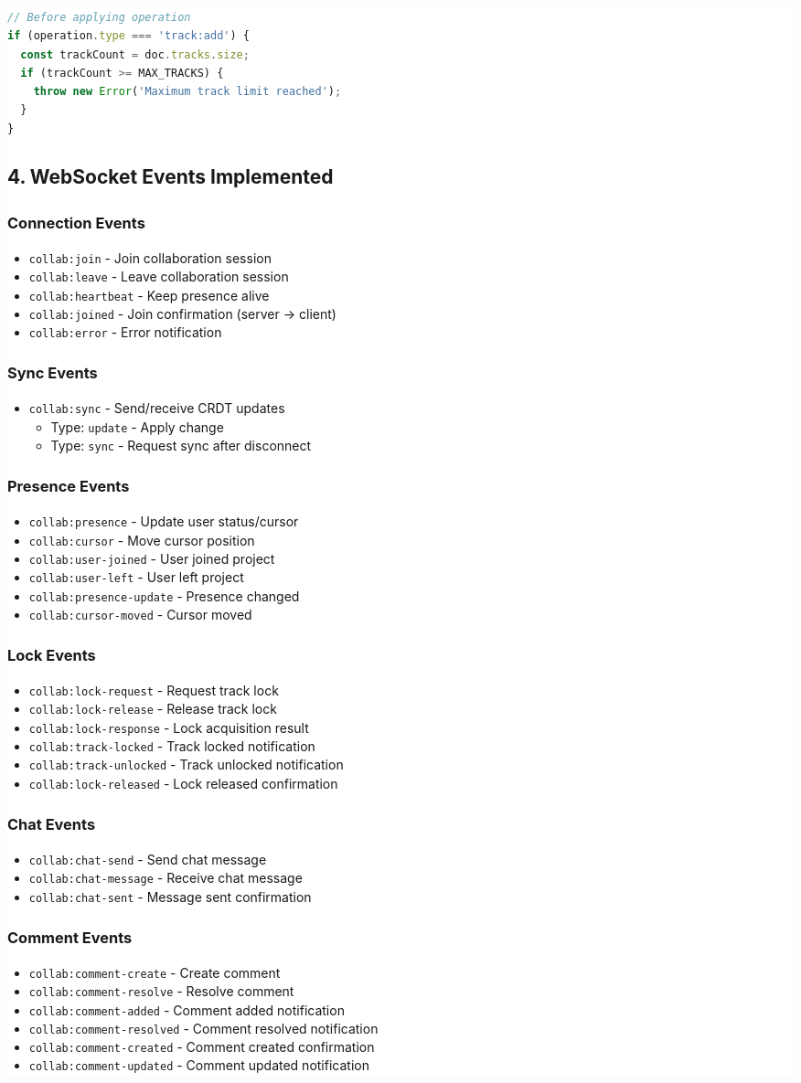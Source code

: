 ```typescript
// Before applying operation
if (operation.type === 'track:add') {
  const trackCount = doc.tracks.size;
  if (trackCount >= MAX_TRACKS) {
    throw new Error('Maximum track limit reached');
  }
}
```

## 4. WebSocket Events Implemented

### Connection Events
- `collab:join` - Join collaboration session
- `collab:leave` - Leave collaboration session
- `collab:heartbeat` - Keep presence alive
- `collab:joined` - Join confirmation (server → client)
- `collab:error` - Error notification

### Sync Events
- `collab:sync` - Send/receive CRDT updates
  - Type: `update` - Apply change
  - Type: `sync` - Request sync after disconnect

### Presence Events
- `collab:presence` - Update user status/cursor
- `collab:cursor` - Move cursor position
- `collab:user-joined` - User joined project
- `collab:user-left` - User left project
- `collab:presence-update` - Presence changed
- `collab:cursor-moved` - Cursor moved

### Lock Events
- `collab:lock-request` - Request track lock
- `collab:lock-release` - Release track lock
- `collab:lock-response` - Lock acquisition result
- `collab:track-locked` - Track locked notification
- `collab:track-unlocked` - Track unlocked notification
- `collab:lock-released` - Lock released confirmation

### Chat Events
- `collab:chat-send` - Send chat message
- `collab:chat-message` - Receive chat message
- `collab:chat-sent` - Message sent confirmation

### Comment Events
- `collab:comment-create` - Create comment
- `collab:comment-resolve` - Resolve comment
- `collab:comment-added` - Comment added notification
- `collab:comment-resolved` - Comment resolved notification
- `collab:comment-created` - Comment created confirmation
- `collab:comment-updated` - Comment updated notification
